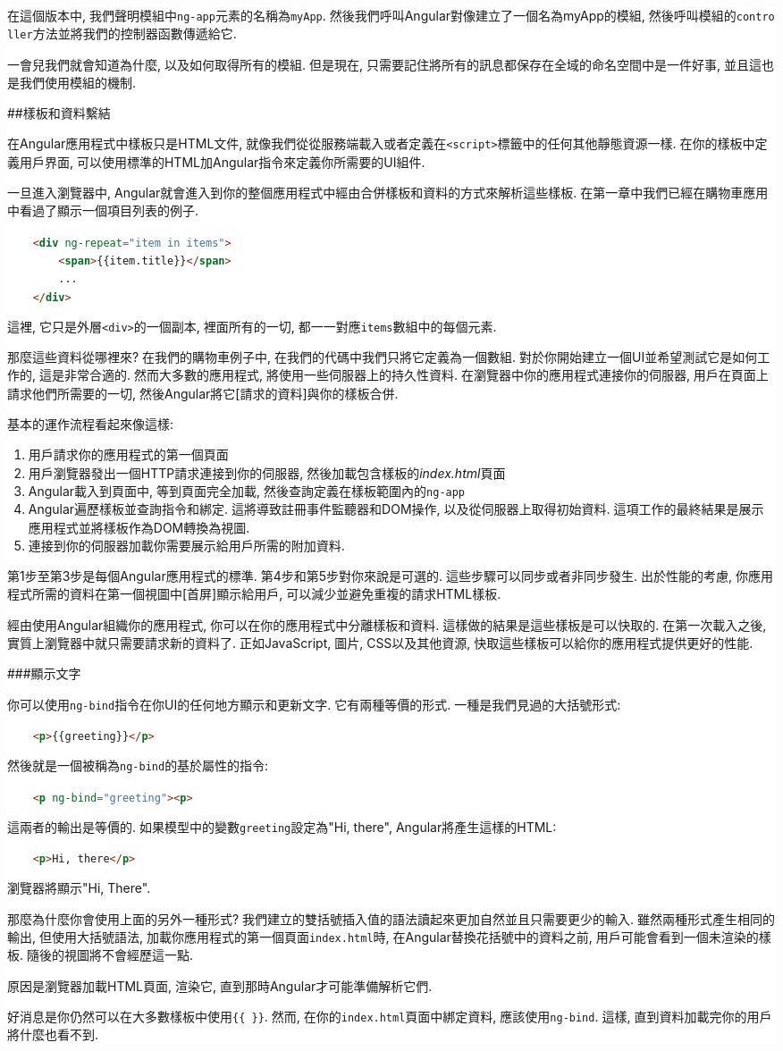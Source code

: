 在這個版本中, 我們聲明模組中`ng-app`元素的名稱為`myApp`. 然後我們呼叫Angular對像建立了一個名為myApp的模組, 然後呼叫模組的`controller`方法並將我們的控制器函數傳遞給它.

一會兒我們就會知道為什麼, 以及如何取得所有的模組. 但是現在, 只需要記住將所有的訊息都保存在全域的命名空間中是一件好事, 並且這也是我們使用模組的機制.

##樣板和資料繫結

在Angular應用程式中樣板只是HTML文件, 就像我們從從服務端載入或者定義在`<script>`標籤中的任何其他靜態資源一樣. 在你的樣板中定義用戶界面, 可以使用標準的HTML加Angular指令來定義你所需要的UI組件.

一旦進入瀏覽器中, Angular就會進入到你的整個應用程式中經由合併樣板和資料的方式來解析這些樣板. 在第一章中我們已經在購物車應用中看過了顯示一個項目列表的例子.
```html
    <div ng-repeat="item in items">
        <span>{{item.title}}</span>
        ...
    </div>
```
這裡, 它只是外層`<div>`的一個副本, 裡面所有的一切, 都一一對應`items`數組中的每個元素.

那麼這些資料從哪裡來? 在我們的購物車例子中, 在我們的代碼中我們只將它定義為一個數組. 對於你開始建立一個UI並希望測試它是如何工作的, 這是非常合適的. 然而大多數的應用程式, 將使用一些伺服器上的持久性資料. 在瀏覽器中你的應用程式連接你的伺服器, 用戶在頁面上請求他們所需要的一切, 然後Angular將它[請求的資料]與你的樣板合併.

基本的運作流程看起來像這樣:

1. 用戶請求你的應用程式的第一個頁面
2. 用戶瀏覽器發出一個HTTP請求連接到你的伺服器, 然後加載包含樣板的*index.html*頁面
3. Angular載入到頁面中, 等到頁面完全加載, 然後查詢定義在樣板範圍內的`ng-app`
4. Angular遍歷樣板並查詢指令和綁定. 這將導致註冊事件監聽器和DOM操作, 以及從伺服器上取得初始資料. 這項工作的最終結果是展示應用程式並將樣板作為DOM轉換為視圖.
5. 連接到你的伺服器加載你需要展示給用戶所需的附加資料.

第1步至第3步是每個Angular應用程式的標準. 第4步和第5步對你來說是可選的. 這些步驟可以同步或者非同步發生. 出於性能的考慮, 你應用程式所需的資料在第一個視圖中[首屏]顯示給用戶, 可以減少並避免重複的請求HTML樣板.

經由使用Angular組織你的應用程式, 你可以在你的應用程式中分離樣板和資料. 這樣做的結果是這些樣板是可以快取的. 在第一次載入之後, 實質上瀏覽器中就只需要請求新的資料了. 正如JavaScript, 圖片, CSS以及其他資源, 快取這些樣板可以給你的應用程式提供更好的性能.

###顯示文字

你可以使用`ng-bind`指令在你UI的任何地方顯示和更新文字. 它有兩種等價的形式. 一種是我們見過的大括號形式:
```html
    <p>{{greeting}}</p>
```
然後就是一個被稱為`ng-bind`的基於屬性的指令:
```html
    <p ng-bind="greeting"><p>
```
這兩者的輸出是等價的. 如果模型中的變數`greeting`設定為"Hi, there", Angular將產生這樣的HTML:
```html
    <p>Hi, there</p>
```
瀏覽器將顯示"Hi, There".

那麼為什麼你會使用上面的另外一種形式? 我們建立的雙括號插入值的語法讀起來更加自然並且只需要更少的輸入. 雖然兩種形式產生相同的輸出, 但使用大括號語法, 加載你應用程式的第一個頁面`index.html`時, 在Angular替換花括號中的資料之前, 用戶可能會看到一個未渲染的樣板. 隨後的視圖將不會經歷這一點.

原因是瀏覽器加載HTML頁面, 渲染它, 直到那時Angular才可能準備解析它們.

好消息是你仍然可以在大多數樣板中使用`{{ }}`. 然而, 在你的`index.html`頁面中綁定資料, 應該使用`ng-bind`. 這樣, 直到資料加載完你的用戶將什麼也看不到.
